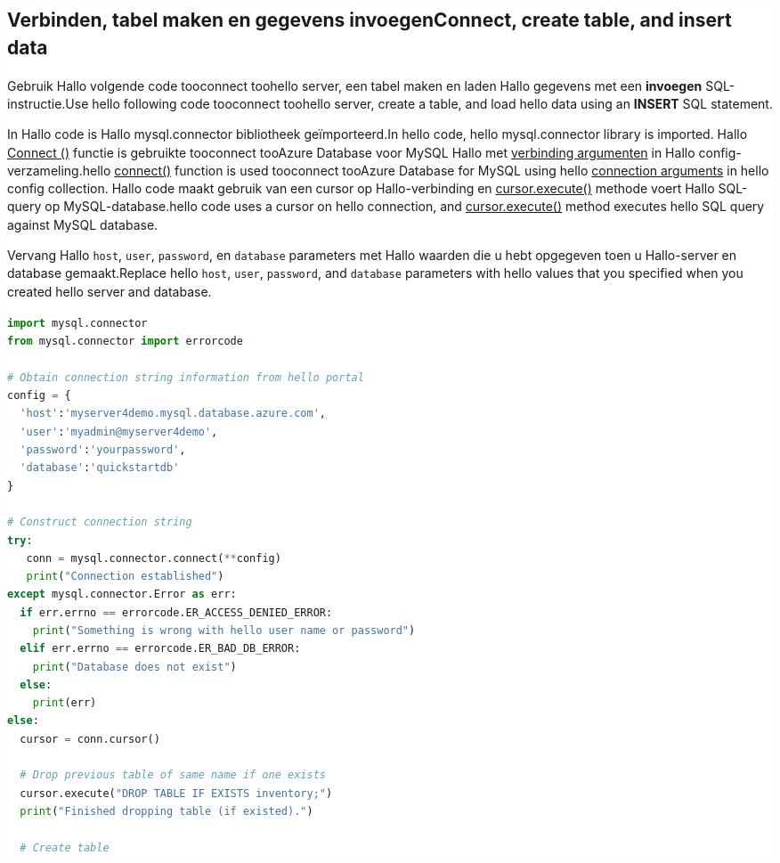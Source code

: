 ## <a name="connect-create-table-and-insert-data"></a><span data-ttu-id="73a65-153">Verbinden, tabel maken en gegevens invoegen</span><span class="sxs-lookup"><span data-stu-id="73a65-153">Connect, create table, and insert data</span></span>
<span data-ttu-id="73a65-154">Gebruik Hallo volgende code tooconnect toohello server, een tabel maken en laden Hallo gegevens met een **invoegen** SQL-instructie.</span><span class="sxs-lookup"><span data-stu-id="73a65-154">Use hello following code tooconnect toohello server, create a table, and load hello data using an **INSERT** SQL statement.</span></span> 

<span data-ttu-id="73a65-155">In Hallo code is Hallo mysql.connector bibliotheek geïmporteerd.</span><span class="sxs-lookup"><span data-stu-id="73a65-155">In hello code, hello mysql.connector library is imported.</span></span> <span data-ttu-id="73a65-156">Hallo [Connect ()](https://dev.mysql.com/doc/connector-python/en/connector-python-api-mysql-connector-connect.html) functie is gebruikte tooconnect tooAzure Database voor MySQL Hallo met [verbinding argumenten](https://dev.mysql.com/doc/connector-python/en/connector-python-connectargs.html) in Hallo config-verzameling.</span><span class="sxs-lookup"><span data-stu-id="73a65-156">hello [connect()](https://dev.mysql.com/doc/connector-python/en/connector-python-api-mysql-connector-connect.html) function is used tooconnect tooAzure Database for MySQL using hello [connection arguments](https://dev.mysql.com/doc/connector-python/en/connector-python-connectargs.html) in hello config collection.</span></span> <span data-ttu-id="73a65-157">Hallo code maakt gebruik van een cursor op Hallo-verbinding en [cursor.execute()](https://dev.mysql.com/doc/connector-python/en/connector-python-api-mysqlcursor-execute.html) methode voert Hallo SQL-query op MySQL-database.</span><span class="sxs-lookup"><span data-stu-id="73a65-157">hello code uses a cursor on hello connection, and [cursor.execute()](https://dev.mysql.com/doc/connector-python/en/connector-python-api-mysqlcursor-execute.html) method executes hello SQL query against MySQL database.</span></span> 

<span data-ttu-id="73a65-158">Vervang Hallo `host`, `user`, `password`, en `database` parameters met Hallo waarden die u hebt opgegeven toen u Hallo-server en database gemaakt.</span><span class="sxs-lookup"><span data-stu-id="73a65-158">Replace hello `host`, `user`, `password`, and `database` parameters with hello values that you specified when you created hello server and database.</span></span>

```Python
import mysql.connector
from mysql.connector import errorcode

# Obtain connection string information from hello portal
config = {
  'host':'myserver4demo.mysql.database.azure.com',
  'user':'myadmin@myserver4demo',
  'password':'yourpassword',
  'database':'quickstartdb'
}

# Construct connection string
try:
   conn = mysql.connector.connect(**config)
   print("Connection established")
except mysql.connector.Error as err:
  if err.errno == errorcode.ER_ACCESS_DENIED_ERROR:
    print("Something is wrong with hello user name or password")
  elif err.errno == errorcode.ER_BAD_DB_ERROR:
    print("Database does not exist")
  else:
    print(err)
else:
  cursor = conn.cursor()

  # Drop previous table of same name if one exists
  cursor.execute("DROP TABLE IF EXISTS inventory;")
  print("Finished dropping table (if existed).")

  # Create table
```